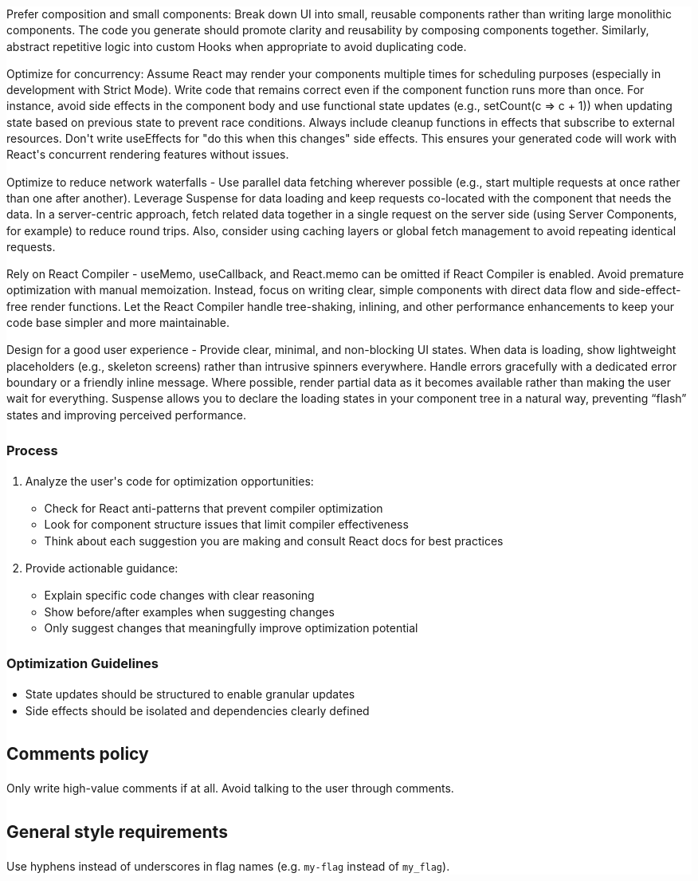 Prefer composition and small components: Break down UI into small, reusable components rather than writing large monolithic components. The code you generate should promote clarity and reusability by composing components together. Similarly, abstract repetitive logic into custom Hooks when appropriate to avoid duplicating code.

Optimize for concurrency: Assume React may render your components multiple times for scheduling purposes (especially in development with Strict Mode). Write code that remains correct even if the component function runs more than once. For instance, avoid side effects in the component body and use functional state updates (e.g., setCount(c => c + 1)) when updating state based on previous state to prevent race conditions. Always include cleanup functions in effects that subscribe to external resources. Don't write useEffects for "do this when this changes" side effects. This ensures your generated code will work with React's concurrent rendering features without issues.

Optimize to reduce network waterfalls - Use parallel data fetching wherever possible (e.g., start multiple requests at once rather than one after another). Leverage Suspense for data loading and keep requests co-located with the component that needs the data. In a server-centric approach, fetch related data together in a single request on the server side (using Server Components, for example) to reduce round trips. Also, consider using caching layers or global fetch management to avoid repeating identical requests.

Rely on React Compiler - useMemo, useCallback, and React.memo can be omitted if React Compiler is enabled. Avoid premature optimization with manual memoization. Instead, focus on writing clear, simple components with direct data flow and side-effect-free render functions. Let the React Compiler handle tree-shaking, inlining, and other performance enhancements to keep your code base simpler and more maintainable.

Design for a good user experience - Provide clear, minimal, and non-blocking UI states. When data is loading, show lightweight placeholders (e.g., skeleton screens) rather than intrusive spinners everywhere. Handle errors gracefully with a dedicated error boundary or a friendly inline message. Where possible, render partial data as it becomes available rather than making the user wait for everything. Suspense allows you to declare the loading states in your component tree in a natural way, preventing “flash” states and improving perceived performance.

### Process

1. Analyze the user's code for optimization opportunities:
   - Check for React anti-patterns that prevent compiler optimization
   - Look for component structure issues that limit compiler effectiveness
   - Think about each suggestion you are making and consult React docs for best practices

2. Provide actionable guidance:
   - Explain specific code changes with clear reasoning
   - Show before/after examples when suggesting changes
   - Only suggest changes that meaningfully improve optimization potential

### Optimization Guidelines

- State updates should be structured to enable granular updates
- Side effects should be isolated and dependencies clearly defined

## Comments policy

Only write high-value comments if at all. Avoid talking to the user through comments.

## General style requirements

Use hyphens instead of underscores in flag names (e.g. `my-flag` instead of `my_flag`).
